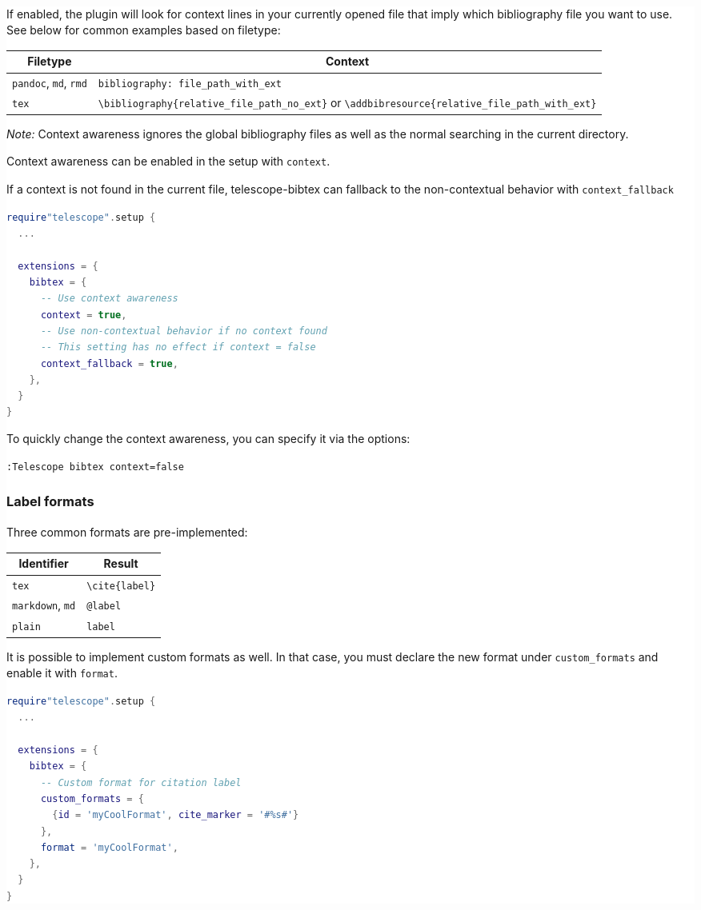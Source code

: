 If enabled, the plugin will look for context lines in your currently opened file that imply which bibliography file you want to use. See below for common examples based on filetype:

| Filetype              | Context                                                                                      |
| --------------------- | -------------------------------------------------------------------------------------------- |
| `pandoc`, `md`, `rmd` | `bibliography: file_path_with_ext`                                                           |
| `tex`                 | `\bibliography{relative_file_path_no_ext}` or `\addbibresource{relative_file_path_with_ext}` |

_Note:_ Context awareness ignores the global bibliography files as well as the normal searching in the current directory.

Context awareness can be enabled in the setup with `context`.

If a context is not found in the current file, telescope-bibtex can fallback to the non-contextual behavior with `context_fallback`

```lua
require"telescope".setup {
  ...

  extensions = {
    bibtex = {
      -- Use context awareness
      context = true,
      -- Use non-contextual behavior if no context found
      -- This setting has no effect if context = false
      context_fallback = true,
    },
  }
}
```

To quickly change the context awareness, you can specify it via the options:

```
:Telescope bibtex context=false
```

### Label formats

Three common formats are pre-implemented:

| Identifier        | Result         |
| ----------        | -------------- |
| `tex`             | `\cite{label}` |
| `markdown`, `md`  | `@label`       |
| `plain`           | `label`        |

It is possible to implement custom formats as well. In that case, you must
declare the new format under `custom_formats` and enable it with `format`.

```lua
require"telescope".setup {
  ...

  extensions = {
    bibtex = {
      -- Custom format for citation label
      custom_formats = {
        {id = 'myCoolFormat', cite_marker = '#%s#'}
      },
      format = 'myCoolFormat',
    },
  }
}
```
